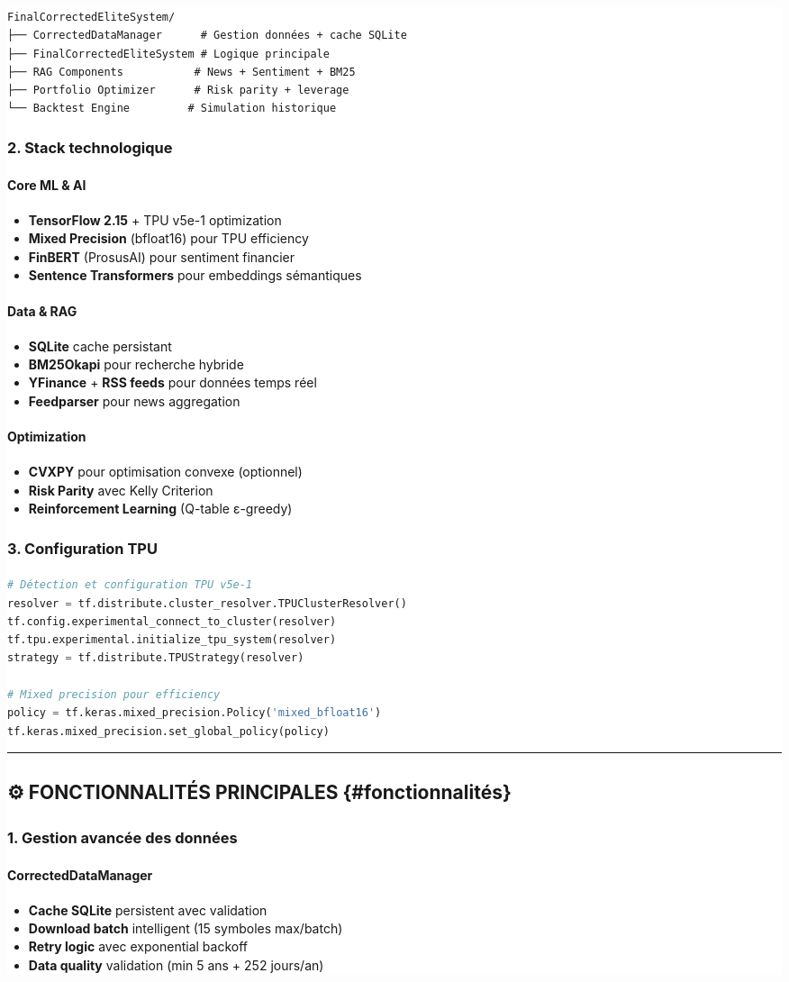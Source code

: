 ```
FinalCorrectedEliteSystem/
├── CorrectedDataManager      # Gestion données + cache SQLite
├── FinalCorrectedEliteSystem # Logique principale
├── RAG Components           # News + Sentiment + BM25
├── Portfolio Optimizer      # Risk parity + leverage
└── Backtest Engine         # Simulation historique
```

### **2. Stack technologique**

#### **Core ML & AI**
- **TensorFlow 2.15** + TPU v5e-1 optimization
- **Mixed Precision** (bfloat16) pour TPU efficiency
- **FinBERT** (ProsusAI) pour sentiment financier
- **Sentence Transformers** pour embeddings sémantiques

#### **Data & RAG**
- **SQLite** cache persistant
- **BM25Okapi** pour recherche hybride
- **YFinance** + **RSS feeds** pour données temps réel
- **Feedparser** pour news aggregation

#### **Optimization**
- **CVXPY** pour optimisation convexe (optionnel)
- **Risk Parity** avec Kelly Criterion
- **Reinforcement Learning** (Q-table ε-greedy)

### **3. Configuration TPU**

```python
# Détection et configuration TPU v5e-1
resolver = tf.distribute.cluster_resolver.TPUClusterResolver()
tf.config.experimental_connect_to_cluster(resolver)
tf.tpu.experimental.initialize_tpu_system(resolver)
strategy = tf.distribute.TPUStrategy(resolver)

# Mixed precision pour efficiency
policy = tf.keras.mixed_precision.Policy('mixed_bfloat16')
tf.keras.mixed_precision.set_global_policy(policy)
```

---

## ⚙️ FONCTIONNALITÉS PRINCIPALES {#fonctionnalités}

### **1. Gestion avancée des données**

#### **CorrectedDataManager**
- **Cache SQLite** persistent avec validation
- **Download batch** intelligent (15 symboles max/batch)
- **Retry logic** avec exponential backoff
- **Data quality** validation (min 5 ans + 252 jours/an)
